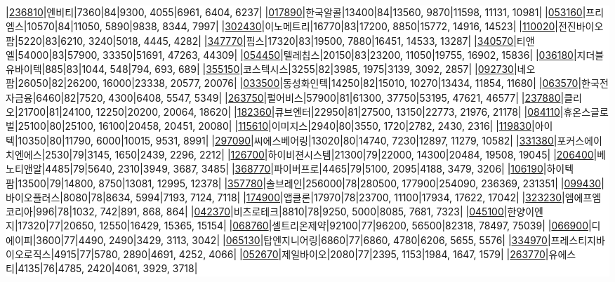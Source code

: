 |[236810](https://finance.daum.net/quotes/A236810)|엔비티|7360|84|9300, 4055|6961, 6404, 6237|
|[017890](https://finance.daum.net/quotes/A017890)|한국알콜|13400|84|13560, 9870|11598, 11131, 10981|
|[053160](https://finance.daum.net/quotes/A053160)|프리엠스|10570|84|11050, 5890|9838, 8344, 7997|
|[302430](https://finance.daum.net/quotes/A302430)|이노메트리|16770|83|17200, 8850|15772, 14916, 14523|
|[110020](https://finance.daum.net/quotes/A110020)|전진바이오팜|5220|83|6210, 3240|5018, 4445, 4282|
|[347770](https://finance.daum.net/quotes/A347770)|핌스|17320|83|19500, 7880|16451, 14533, 13287|
|[340570](https://finance.daum.net/quotes/A340570)|티앤엘|54000|83|57900, 33350|51691, 47263, 44309|
|[054450](https://finance.daum.net/quotes/A054450)|텔레칩스|20150|83|23200, 11050|19755, 16902, 15836|
|[036180](https://finance.daum.net/quotes/A036180)|지더블유바이텍|885|83|1044, 548|794, 693, 689|
|[355150](https://finance.daum.net/quotes/A355150)|코스텍시스|3255|82|3985, 1975|3139, 3092, 2857|
|[092730](https://finance.daum.net/quotes/A092730)|네오팜|26050|82|26200, 16000|23338, 20577, 20076|
|[033500](https://finance.daum.net/quotes/A033500)|동성화인텍|14250|82|15010, 10270|13434, 11854, 11680|
|[063570](https://finance.daum.net/quotes/A063570)|한국전자금융|6460|82|7520, 4300|6408, 5547, 5349|
|[263750](https://finance.daum.net/quotes/A263750)|펄어비스|57900|81|61300, 37750|53195, 47621, 46577|
|[237880](https://finance.daum.net/quotes/A237880)|클리오|21700|81|24100, 12250|20200, 20064, 18620|
|[182360](https://finance.daum.net/quotes/A182360)|큐브엔터|22950|81|27500, 13150|22773, 21976, 21178|
|[084110](https://finance.daum.net/quotes/A084110)|휴온스글로벌|25100|80|25100, 16100|20458, 20451, 20080|
|[115610](https://finance.daum.net/quotes/A115610)|이미지스|2940|80|3550, 1720|2782, 2430, 2316|
|[119830](https://finance.daum.net/quotes/A119830)|아이텍|10350|80|11790, 6000|10015, 9531, 8991|
|[297090](https://finance.daum.net/quotes/A297090)|씨에스베어링|13020|80|14740, 7230|12897, 11279, 10582|
|[331380](https://finance.daum.net/quotes/A331380)|포커스에이치엔에스|2530|79|3145, 1650|2439, 2296, 2212|
|[126700](https://finance.daum.net/quotes/A126700)|하이비젼시스템|21300|79|22000, 14300|20484, 19508, 19045|
|[206400](https://finance.daum.net/quotes/A206400)|베노티앤알|4485|79|5640, 2310|3949, 3687, 3485|
|[368770](https://finance.daum.net/quotes/A368770)|파이버프로|4465|79|5100, 2095|4188, 3479, 3206|
|[106190](https://finance.daum.net/quotes/A106190)|하이텍팜|13500|79|14800, 8750|13081, 12995, 12378|
|[357780](https://finance.daum.net/quotes/A357780)|솔브레인|256000|78|280500, 177900|254090, 236369, 231351|
|[099430](https://finance.daum.net/quotes/A099430)|바이오플러스|8080|78|8634, 5994|7193, 7124, 7118|
|[174900](https://finance.daum.net/quotes/A174900)|앱클론|17970|78|23700, 11100|17934, 17622, 17042|
|[323230](https://finance.daum.net/quotes/A323230)|엠에프엠코리아|996|78|1032, 742|891, 868, 864|
|[042370](https://finance.daum.net/quotes/A042370)|비츠로테크|8810|78|9250, 5000|8085, 7681, 7323|
|[045100](https://finance.daum.net/quotes/A045100)|한양이엔지|17320|77|20650, 12550|16429, 15365, 15154|
|[068760](https://finance.daum.net/quotes/A068760)|셀트리온제약|92100|77|96200, 56500|82318, 78497, 75039|
|[066900](https://finance.daum.net/quotes/A066900)|디에이피|3600|77|4490, 2490|3429, 3113, 3042|
|[065130](https://finance.daum.net/quotes/A065130)|탑엔지니어링|6860|77|6860, 4780|6206, 5655, 5576|
|[334970](https://finance.daum.net/quotes/A334970)|프레스티지바이오로직스|4915|77|5780, 2890|4691, 4252, 4066|
|[052670](https://finance.daum.net/quotes/A052670)|제일바이오|2080|77|2395, 1153|1984, 1647, 1579|
|[263770](https://finance.daum.net/quotes/A263770)|유에스티|4135|76|4785, 2420|4061, 3929, 3718|